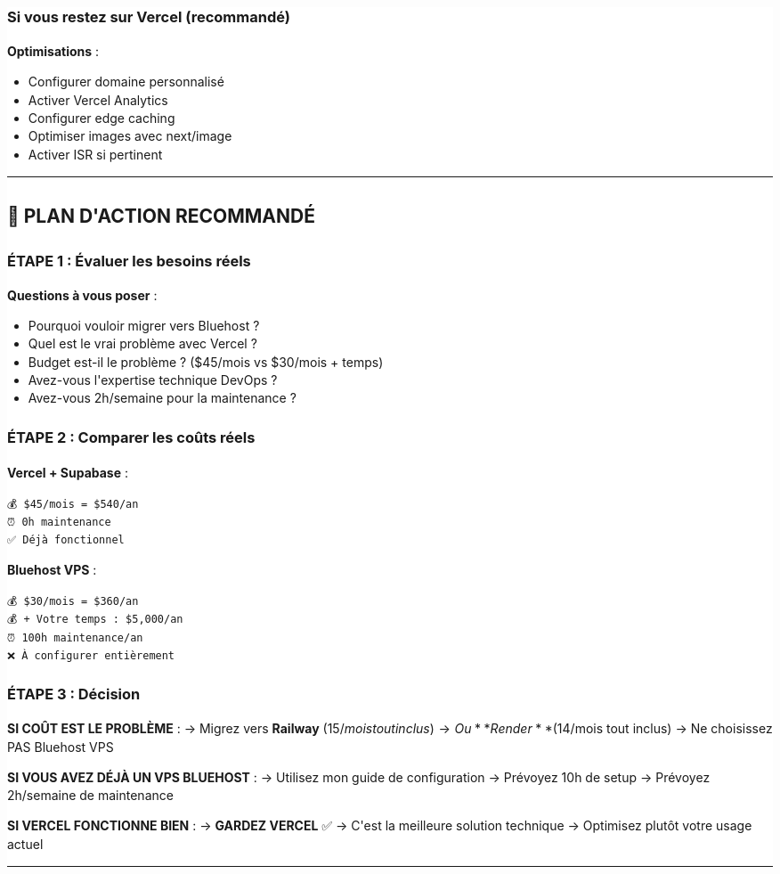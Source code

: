 ### Si vous restez sur Vercel (recommandé)

**Optimisations** :
- Configurer domaine personnalisé
- Activer Vercel Analytics
- Configurer edge caching
- Optimiser images avec next/image
- Activer ISR si pertinent

---

## 🚀 PLAN D'ACTION RECOMMANDÉ

### ÉTAPE 1 : Évaluer les besoins réels

**Questions à vous poser** :
- Pourquoi vouloir migrer vers Bluehost ?
- Quel est le vrai problème avec Vercel ?
- Budget est-il le problème ? ($45/mois vs $30/mois + temps)
- Avez-vous l'expertise technique DevOps ?
- Avez-vous 2h/semaine pour la maintenance ?

### ÉTAPE 2 : Comparer les coûts réels

**Vercel + Supabase** :
```
💰 $45/mois = $540/an
⏰ 0h maintenance
✅ Déjà fonctionnel
```

**Bluehost VPS** :
```
💰 $30/mois = $360/an
💰 + Votre temps : $5,000/an
⏰ 100h maintenance/an
❌ À configurer entièrement
```

### ÉTAPE 3 : Décision

**SI COÛT EST LE PROBLÈME** :
→ Migrez vers **Railway** ($15/mois tout inclus)
→ Ou **Render** ($14/mois tout inclus)
→ Ne choisissez PAS Bluehost VPS

**SI VOUS AVEZ DÉJÀ UN VPS BLUEHOST** :
→ Utilisez mon guide de configuration
→ Prévoyez 10h de setup
→ Prévoyez 2h/semaine de maintenance

**SI VERCEL FONCTIONNE BIEN** :
→ **GARDEZ VERCEL** ✅
→ C'est la meilleure solution technique
→ Optimisez plutôt votre usage actuel

---